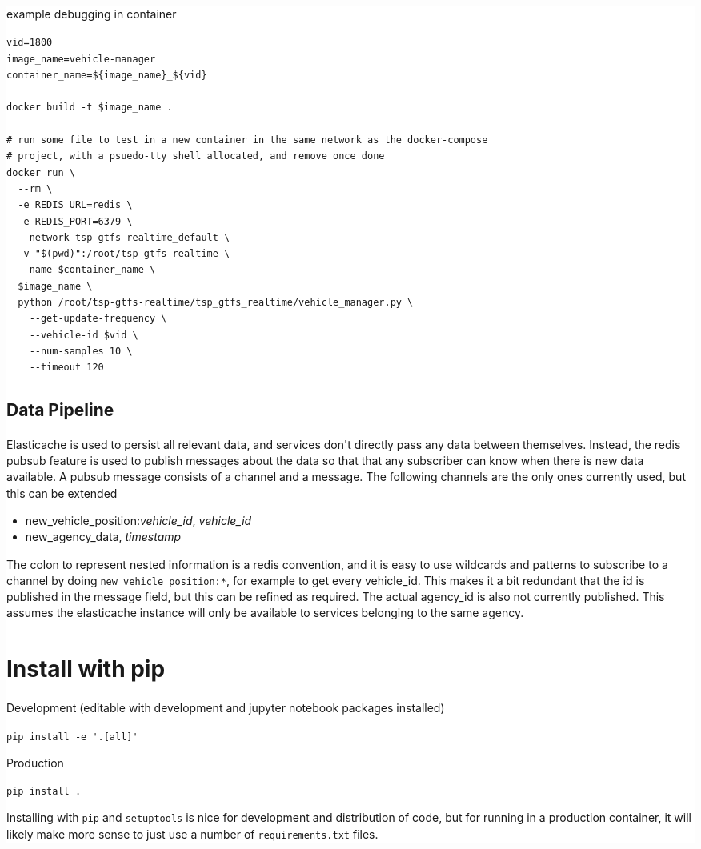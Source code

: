 example debugging in container
```
vid=1800
image_name=vehicle-manager
container_name=${image_name}_${vid}

docker build -t $image_name .

# run some file to test in a new container in the same network as the docker-compose
# project, with a psuedo-tty shell allocated, and remove once done
docker run \
  --rm \
  -e REDIS_URL=redis \
  -e REDIS_PORT=6379 \
  --network tsp-gtfs-realtime_default \
  -v "$(pwd)":/root/tsp-gtfs-realtime \
  --name $container_name \
  $image_name \
  python /root/tsp-gtfs-realtime/tsp_gtfs_realtime/vehicle_manager.py \
    --get-update-frequency \
    --vehicle-id $vid \
    --num-samples 10 \
    --timeout 120
```

## Data Pipeline
Elasticache is used to persist all relevant data, and services don't directly pass any data between themselves. Instead, the redis pubsub feature is used to publish messages about the data so that that any subscriber can know when there is new data available. A pubsub message consists of a channel and a message. The following channels are the only ones currently used, but this can be extended

- new_vehicle_position:*vehicle_id*, *vehicle_id*
- new_agency_data, *timestamp*

The colon to represent nested information is a redis convention, and it is easy to use wildcards and patterns to subscribe to a channel by doing `new_vehicle_position:*`, for example to get every vehicle_id. This makes it a bit redundant that the id is published in the message field, but this can be refined as required. The actual agency_id is also not currently published. This assumes the elasticache instance will only be available to services belonging to the same agency.

# Install with pip
Development (editable with development and jupyter notebook packages installed)
```
pip install -e '.[all]'
```

Production
```
pip install .
```

Installing with `pip` and `setuptools` is nice for development and distribution of code, but for running in a production container, it will likely make more sense to just use a number of `requirements.txt` files.
